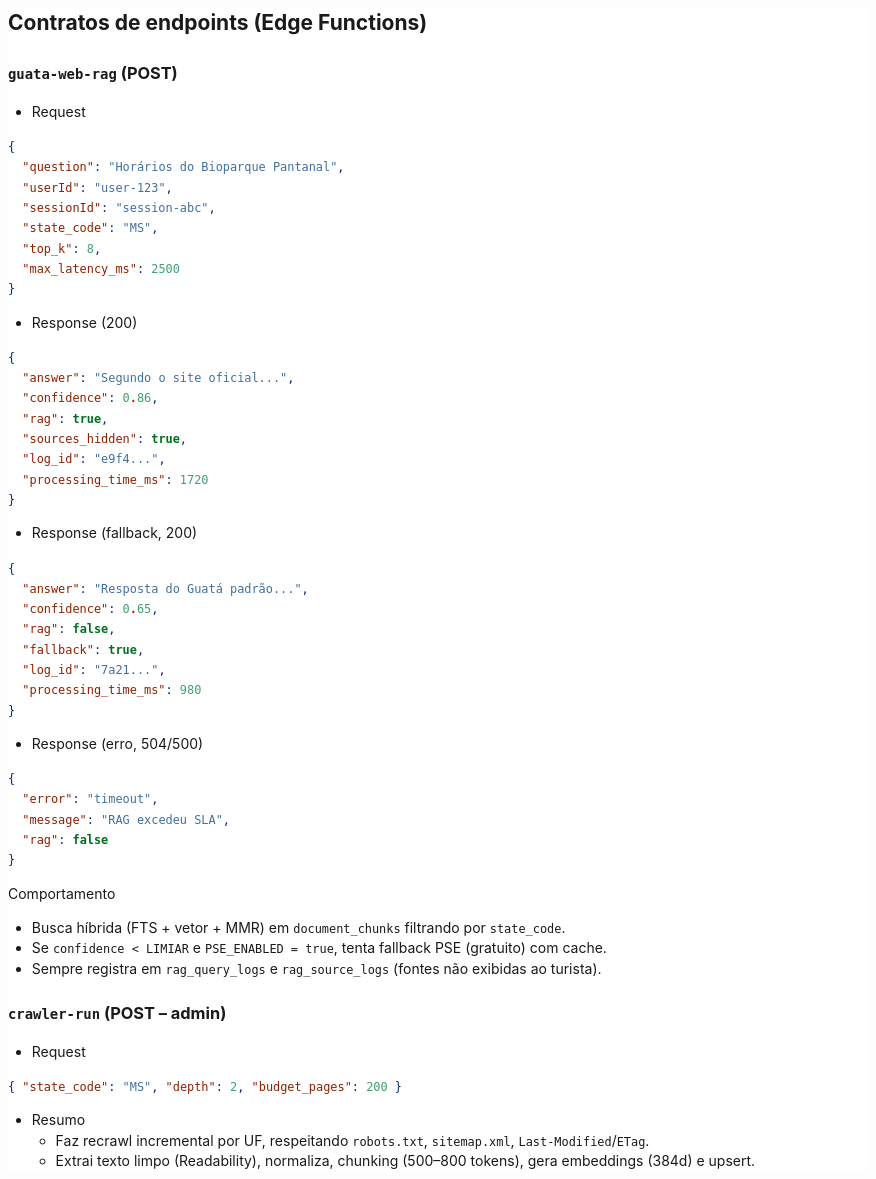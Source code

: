 ## Contratos de endpoints (Edge Functions)

### `guata-web-rag` (POST)
- Request
```json
{
  "question": "Horários do Bioparque Pantanal",
  "userId": "user-123",
  "sessionId": "session-abc",
  "state_code": "MS",
  "top_k": 8,
  "max_latency_ms": 2500
}
```
- Response (200)
```json
{
  "answer": "Segundo o site oficial...",
  "confidence": 0.86,
  "rag": true,
  "sources_hidden": true,
  "log_id": "e9f4...",
  "processing_time_ms": 1720
}
```
- Response (fallback, 200)
```json
{
  "answer": "Resposta do Guatá padrão...",
  "confidence": 0.65,
  "rag": false,
  "fallback": true,
  "log_id": "7a21...",
  "processing_time_ms": 980
}
```
- Response (erro, 504/500)
```json
{
  "error": "timeout",
  "message": "RAG excedeu SLA",
  "rag": false
}
```

Comportamento
- Busca híbrida (FTS + vetor + MMR) em `document_chunks` filtrando por `state_code`.
- Se `confidence < LIMIAR` e `PSE_ENABLED = true`, tenta fallback PSE (gratuito) com cache.
- Sempre registra em `rag_query_logs` e `rag_source_logs` (fontes não exibidas ao turista).

### `crawler-run` (POST – admin)
- Request
```json
{ "state_code": "MS", "depth": 2, "budget_pages": 200 }
```
- Resumo
  - Faz recrawl incremental por UF, respeitando `robots.txt`, `sitemap.xml`, `Last-Modified`/`ETag`.
  - Extrai texto limpo (Readability), normaliza, chunking (500–800 tokens), gera embeddings (384d) e upsert.
